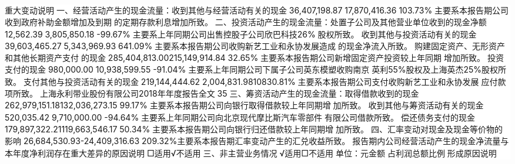 重大变动说明
一、经营活动产生的现金流量：收到其他与经营活动有关的现金
36,407,198.87
17,870,416.36
103.73%
主要系本报告期公司收到政府补助金额增加及到期
的定期存款利息增加所致。
二、投资活动产生的现金流量：处置子公司及其他营业单位收到的现金净额
12,562.39
3,805,850.18
-99.67%
主要系上年同期公司出售控股子公司欣巴科技26%
股权所致。
收到其他与投资活动有关的现金
39,603,465.27
5,343,969.93
641.09%
主要系本报告期公司收购新艺工业和永协发展造成
的现金净流入所致。
购建固定资产、无形资产和其他长期资产支付
的现金
285,404,813.00215,149,914.84
32.65%
主要系本报告期公司新增固定资产投资较上年同期
增加所致。
投资支付的现金
980,000.00
10,938,599.55
-91.04%
主要系上年同期公司下属子公司英东模塑收购南京
英利55%股权及上海英杰25%股权所致。
支付其他与投资活动有关的现金
219,144,444.62
2,004,831.9810830.81%
主要系本报告期公司支付收购新艺工业和永协发展
应付款项所致。
上海永利带业股份有限公司2018年年度报告全文
35
三、筹资活动产生的现金流量：取得借款收到的现金
262,979,151.18132,036,273.15
99.17%
主要系本报告期公司向银行取得借款较上年同期增
加所致。
收到其他与筹资活动有关的现金
520,035.42
9,710,000.00
-94.64%
主要系上年同期公司向北京现代摩比斯汽车零部件
有限公司借款所致。
偿还债务支付的现金
179,897,322.21119,663,546.17
50.34%
主要系本报告期公司向银行归还借款较上年同期增
加所致。
四、汇率变动对现金及现金等价物的影响
26,684,530.93-24,409,316.63
209.32%主要系本报告期汇率变动产生的汇兑收益所致。
报告期内公司经营活动产生的现金净流量与本年度净利润存在重大差异的原因说明
□适用√不适用
三、非主营业务情况
√适用□不适用
单位：元金额
占利润总额比例
形成原因说明